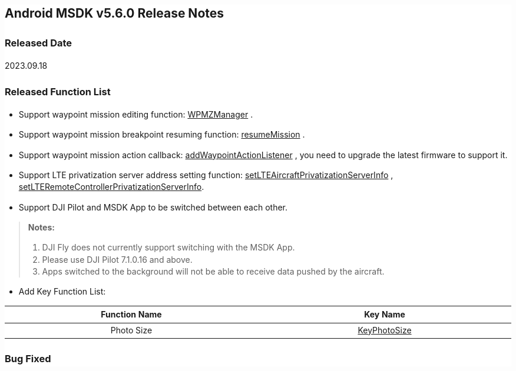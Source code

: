 ## Android MSDK v5.6.0 Release Notes

### Released Date
2023.09.18

### Released Function List

- Support waypoint mission editing function: <a href="https://developer.dji.com/api-reference-v5/android-api/Components/IWaypointMissionManager/IWPMZManager.html#iwpmzmanager">WPMZManager</a> .
- Support waypoint mission breakpoint resuming function: <a href="https://developer.dji.com/api-reference-v5/android-api/Components/IWaypointMissionManager/IWaypointMissionManager.html#iwaypointmissionmanager_resumemissionbreakpointinfo_inline">resumeMission</a> .
-  Support waypoint mission action callback: <a href="https://developer.dji.com/api-reference-v5/android-api/Components/IWaypointMissionManager/IWaypointMissionManager.html#iwaypointmissionmanager_addwaypointactionlistener_inline">addWaypointActionListener</a> , you need to upgrade the latest firmware to support it.
- Support LTE privatization server address setting function: <a href="https://developer.dji.com/api-reference-v5/android-api/Components/ILTEManager/ILTEManager.html#iltemanager_setlteaircraftprivatizationserverinfo_inline">setLTEAircraftPrivatizationServerInfo</a> , <a href="https://developer.dji.com/api-reference-v5/android-api/Components/ILTEManager/ILTEManager.html#iltemanager_setlteremotecontrollerprivatizationserverinfo_inline">setLTERemoteControllerPrivatizationServerInfo</a>.

- Support DJI Pilot and MSDK App to be switched between each other.

> **Notes:**
>
> 1. DJI Fly does not currently support switching with the MSDK App.
> 2. Please use DJI Pilot 7.1.0.16 and above.
> 3. Apps switched to the background will not be able to receive data pushed by the aircraft.


- Add Key Function List:
<table  width="100%" style="display: table; table-layout:fixed; text-align:center">
<thead>
  <tr>
    <th>Function Name</th>
    <th>Key Name</th>
   </tr>
</thead>
<tbody>
<tr>
    <td>Photo Size</td>
      <td>
      <a href="https://developer.dji.com/api-reference-v5/android-api/Components/IKeyManager/Key_Camera_CameraKey.html#key_camera_photosize_inline">KeyPhotoSize</a>
      </td>
</tr>
</tbody>
</table>


### Bug Fixed
